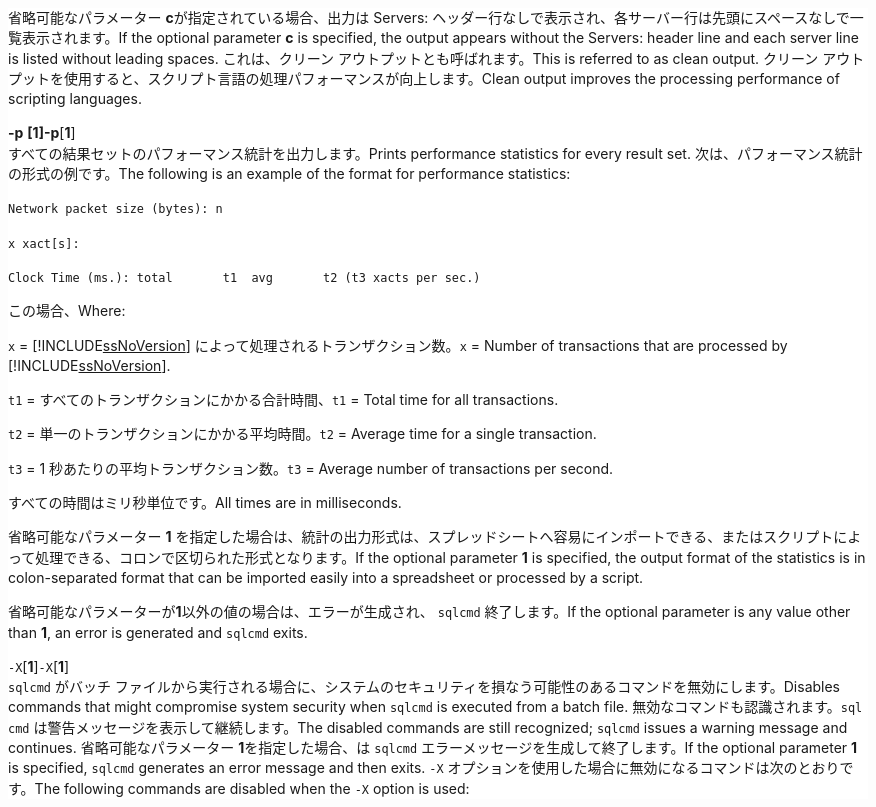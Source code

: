  <span data-ttu-id="9f457-381">省略可能なパラメーター **c**が指定されている場合、出力は Servers: ヘッダー行なしで表示され、各サーバー行は先頭にスペースなしで一覧表示されます。</span><span class="sxs-lookup"><span data-stu-id="9f457-381">If the optional parameter **c** is specified, the output appears without the Servers: header line and each server line is listed without leading spaces.</span></span> <span data-ttu-id="9f457-382">これは、クリーン アウトプットとも呼ばれます。</span><span class="sxs-lookup"><span data-stu-id="9f457-382">This is referred to as clean output.</span></span> <span data-ttu-id="9f457-383">クリーン アウトプットを使用すると、スクリプト言語の処理パフォーマンスが向上します。</span><span class="sxs-lookup"><span data-stu-id="9f457-383">Clean output improves the processing performance of scripting languages.</span></span>  
  
 <span data-ttu-id="9f457-384">**-p** **[1]**</span><span class="sxs-lookup"><span data-stu-id="9f457-384">**-p**[**1**]</span></span>  
 <span data-ttu-id="9f457-385">すべての結果セットのパフォーマンス統計を出力します。</span><span class="sxs-lookup"><span data-stu-id="9f457-385">Prints performance statistics for every result set.</span></span> <span data-ttu-id="9f457-386">次は、パフォーマンス統計の形式の例です。</span><span class="sxs-lookup"><span data-stu-id="9f457-386">The following is an example of the format for performance statistics:</span></span>  
  
 `Network packet size (bytes): n`  
  
 `x xact[s]:`  
  
 `Clock Time (ms.): total       t1  avg       t2 (t3 xacts per sec.)`  
  
 <span data-ttu-id="9f457-387">この場合、</span><span class="sxs-lookup"><span data-stu-id="9f457-387">Where:</span></span>  
  
 <span data-ttu-id="9f457-388">`x` = [!INCLUDE[ssNoVersion](../includes/ssnoversion-md.md)] によって処理されるトランザクション数。</span><span class="sxs-lookup"><span data-stu-id="9f457-388">`x` = Number of transactions that are processed by [!INCLUDE[ssNoVersion](../includes/ssnoversion-md.md)].</span></span>  
  
 <span data-ttu-id="9f457-389">`t1` = すべてのトランザクションにかかる合計時間、</span><span class="sxs-lookup"><span data-stu-id="9f457-389">`t1` = Total time for all transactions.</span></span>  
  
 <span data-ttu-id="9f457-390">`t2` = 単一のトランザクションにかかる平均時間。</span><span class="sxs-lookup"><span data-stu-id="9f457-390">`t2` = Average time for a single transaction.</span></span>  
  
 <span data-ttu-id="9f457-391">`t3` = 1 秒あたりの平均トランザクション数。</span><span class="sxs-lookup"><span data-stu-id="9f457-391">`t3` = Average number of transactions per second.</span></span>  
  
 <span data-ttu-id="9f457-392">すべての時間はミリ秒単位です。</span><span class="sxs-lookup"><span data-stu-id="9f457-392">All times are in milliseconds.</span></span>  
  
 <span data-ttu-id="9f457-393">省略可能なパラメーター **1** を指定した場合は、統計の出力形式は、スプレッドシートへ容易にインポートできる、またはスクリプトによって処理できる、コロンで区切られた形式となります。</span><span class="sxs-lookup"><span data-stu-id="9f457-393">If the optional parameter **1** is specified, the output format of the statistics is in colon-separated format that can be imported easily into a spreadsheet or processed by a script.</span></span>  
  
 <span data-ttu-id="9f457-394">省略可能なパラメーターが**1**以外の値の場合は、エラーが生成され、 `sqlcmd` 終了します。</span><span class="sxs-lookup"><span data-stu-id="9f457-394">If the optional parameter is any value other than **1**, an error is generated and `sqlcmd` exits.</span></span>  
  
 <span data-ttu-id="9f457-395">`-X`[**1**]</span><span class="sxs-lookup"><span data-stu-id="9f457-395">`-X`[**1**]</span></span>  
 <span data-ttu-id="9f457-396">`sqlcmd` がバッチ ファイルから実行される場合に、システムのセキュリティを損なう可能性のあるコマンドを無効にします。</span><span class="sxs-lookup"><span data-stu-id="9f457-396">Disables commands that might compromise system security when `sqlcmd` is executed from a batch file.</span></span> <span data-ttu-id="9f457-397">無効なコマンドも認識されます。`sqlcmd` は警告メッセージを表示して継続します。</span><span class="sxs-lookup"><span data-stu-id="9f457-397">The disabled commands are still recognized; `sqlcmd` issues a warning message and continues.</span></span> <span data-ttu-id="9f457-398">省略可能なパラメーター **1**を指定した場合、は `sqlcmd` エラーメッセージを生成して終了します。</span><span class="sxs-lookup"><span data-stu-id="9f457-398">If the optional parameter **1** is specified, `sqlcmd` generates an error message and then exits.</span></span> <span data-ttu-id="9f457-399">`-X` オプションを使用した場合に無効になるコマンドは次のとおりです。</span><span class="sxs-lookup"><span data-stu-id="9f457-399">The following commands are disabled when the `-X` option is used:</span></span>  
  